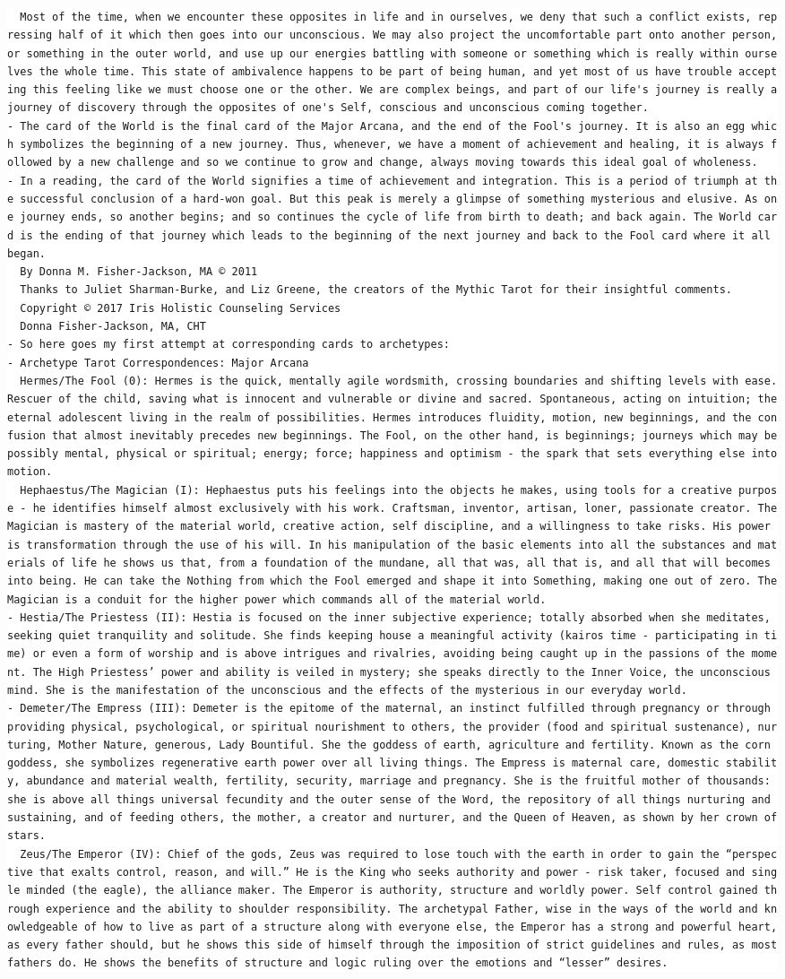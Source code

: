	  Most of the time, when we encounter these opposites in life and in ourselves, we deny that such a conflict exists, repressing half of it which then goes into our unconscious. We may also project the uncomfortable part onto another person, or something in the outer world, and use up our energies battling with someone or something which is really within ourselves the whole time. This state of ambivalence happens to be part of being human, and yet most of us have trouble accepting this feeling like we must choose one or the other. We are complex beings, and part of our life's journey is really a journey of discovery through the opposites of one's Self, conscious and unconscious coming together.
	- The card of the World is the final card of the Major Arcana, and the end of the Fool's journey. It is also an egg which symbolizes the beginning of a new journey. Thus, whenever, we have a moment of achievement and healing, it is always followed by a new challenge and so we continue to grow and change, always moving towards this ideal goal of wholeness.
	- In a reading, the card of the World signifies a time of achievement and integration. This is a period of triumph at the successful conclusion of a hard-won goal. But this peak is merely a glimpse of something mysterious and elusive. As one journey ends, so another begins; and so continues the cycle of life from birth to death; and back again. The World card is the ending of that journey which leads to the beginning of the next journey and back to the Fool card where it all began.
	  By Donna M. Fisher-Jackson, MA © 2011
	  Thanks to Juliet Sharman-Burke, and Liz Greene, the creators of the Mythic Tarot for their insightful comments.
	  Copyright © 2017 Iris Holistic Counseling Services
	  Donna Fisher-Jackson, MA, CHT
	- So here goes my first attempt at corresponding cards to archetypes:
	- Archetype Tarot Correspondences: Major Arcana
	  Hermes/The Fool (0): Hermes is the quick, mentally agile wordsmith, crossing boundaries and shifting levels with ease. Rescuer of the child, saving what is innocent and vulnerable or divine and sacred. Spontaneous, acting on intuition; the eternal adolescent living in the realm of possibilities. Hermes introduces fluidity, motion, new beginnings, and the confusion that almost inevitably precedes new beginnings. The Fool, on the other hand, is beginnings; journeys which may be possibly mental, physical or spiritual; energy; force; happiness and optimism - the spark that sets everything else into motion.
	  Hephaestus/The Magician (I): Hephaestus puts his feelings into the objects he makes, using tools for a creative purpose - he identifies himself almost exclusively with his work. Craftsman, inventor, artisan, loner, passionate creator. The Magician is mastery of the material world, creative action, self discipline, and a willingness to take risks. His power is transformation through the use of his will. In his manipulation of the basic elements into all the substances and materials of life he shows us that, from a foundation of the mundane, all that was, all that is, and all that will becomes into being. He can take the Nothing from which the Fool emerged and shape it into Something, making one out of zero. The Magician is a conduit for the higher power which commands all of the material world.
	- Hestia/The Priestess (II): Hestia is focused on the inner subjective experience; totally absorbed when she meditates, seeking quiet tranquility and solitude. She finds keeping house a meaningful activity (kairos time - participating in time) or even a form of worship and is above intrigues and rivalries, avoiding being caught up in the passions of the moment. The High Priestess’ power and ability is veiled in mystery; she speaks directly to the Inner Voice, the unconscious mind. She is the manifestation of the unconscious and the effects of the mysterious in our everyday world.
	- Demeter/The Empress (III): Demeter is the epitome of the maternal, an instinct fulfilled through pregnancy or through providing physical, psychological, or spiritual nourishment to others, the provider (food and spiritual sustenance), nurturing, Mother Nature, generous, Lady Bountiful. She the goddess of earth, agriculture and fertility. Known as the corn goddess, she symbolizes regenerative earth power over all living things. The Empress is maternal care, domestic stability, abundance and material wealth, fertility, security, marriage and pregnancy. She is the fruitful mother of thousands: she is above all things universal fecundity and the outer sense of the Word, the repository of all things nurturing and sustaining, and of feeding others, the mother, a creator and nurturer, and the Queen of Heaven, as shown by her crown of stars.
	  Zeus/The Emperor (IV): Chief of the gods, Zeus was required to lose touch with the earth in order to gain the “perspective that exalts control, reason, and will.” He is the King who seeks authority and power - risk taker, focused and single minded (the eagle), the alliance maker. The Emperor is authority, structure and worldly power. Self control gained through experience and the ability to shoulder responsibility. The archetypal Father, wise in the ways of the world and knowledgeable of how to live as part of a structure along with everyone else, the Emperor has a strong and powerful heart, as every father should, but he shows this side of himself through the imposition of strict guidelines and rules, as most fathers do. He shows the benefits of structure and logic ruling over the emotions and “lesser” desires.